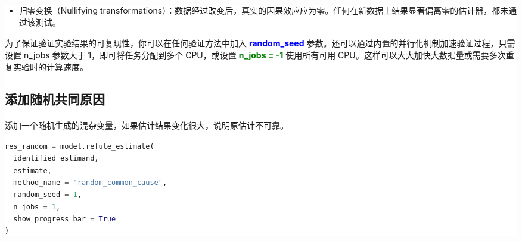 -   <p>
    归零变换（Nullifying
    transformations）：数据经过改变后，真实的因果效应应为零。任何在新数据上结果显著偏离零的估计器，都未通过该测试。
    </p>

<p>
为了保证验证实验结果的可复现性，你可以在任何验证方法中加入
<span style="color: blue; font-weight: bold;">random_seed</span>
参数。还可以通过内置的并行化机制加速验证过程，只需设置 n_jobs 参数大于
1，即可将任务分配到多个 CPU，或设置
<span style="color: green; font-weight: bold;">n_jobs = -1</span>
使用所有可用
CPU。这样可以大大加快大数据量或需要多次重复实验时的计算速度。
</p>

## 添加随机共同原因

添加一个随机生成的混杂变量，如果估计结果变化很大，说明原估计不可靠。

``` python
res_random = model.refute_estimate(
  identified_estimand,
  estimate, 
  method_name = "random_common_cause",
  random_seed = 1,
  n_jobs = 1,
  show_progress_bar = True
)
```
